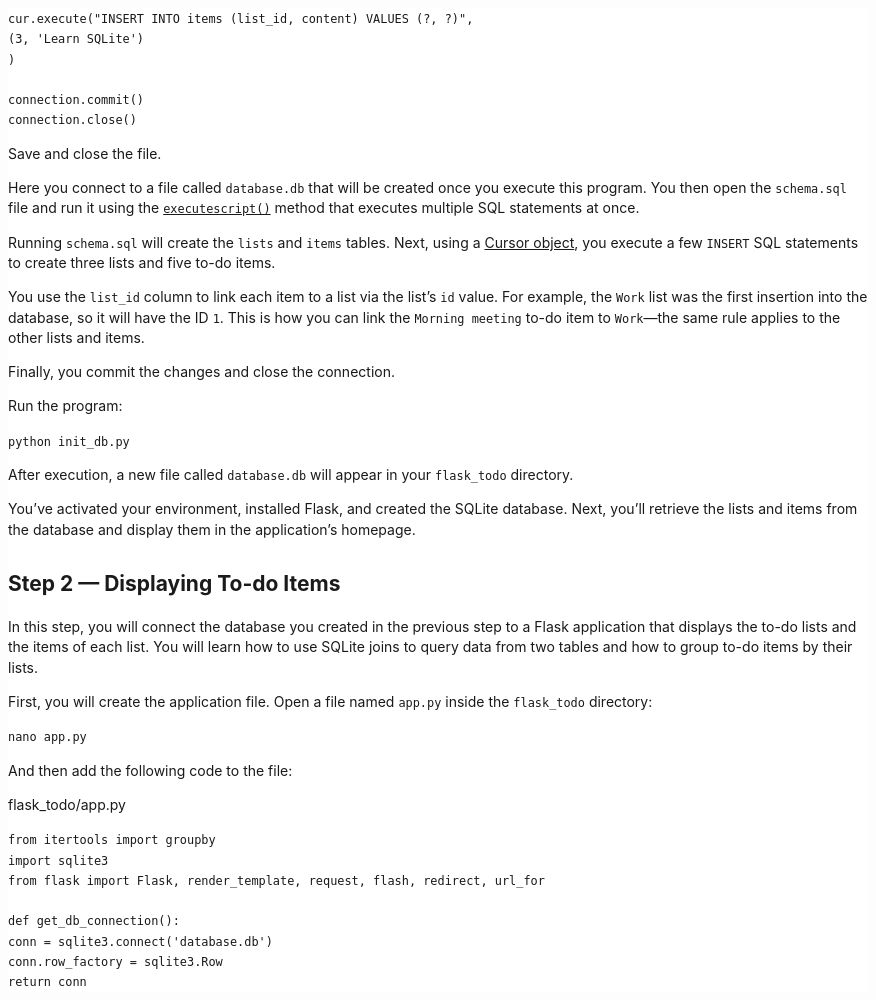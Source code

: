     cur.execute("INSERT INTO items (list_id, content) VALUES (?, ?)",
    (3, 'Learn SQLite')
    )
    
    connection.commit()
    connection.close()
    

Save and close the file.

Here you connect to a file called `database.db` that will be created once you execute this program. You then open the `schema.sql` file and run it using the [`executescript()`](https://docs.python.org/3/library/sqlite3.html#sqlite3.Connection.executescript) method that executes multiple SQL statements at once.

Running `schema.sql` will create the `lists` and `items` tables. Next, using a [Cursor object](https://docs.python.org/3/library/sqlite3.html#cursor-objects), you execute a few `INSERT` SQL statements to create three lists and five to-do items.

You use the `list_id` column to link each item to a list via the list’s `id` value. For example, the `Work` list was the first insertion into the database, so it will have the ID `1`. This is how you can link the `Morning meeting` to-do item to `Work`—the same rule applies to the other lists and items.

Finally, you commit the changes and close the connection.

Run the program:

    python init_db.py
    

After execution, a new file called `database.db` will appear in your `flask_todo` directory.

You’ve activated your environment, installed Flask, and created the SQLite database. Next, you’ll retrieve the lists and items from the database and display them in the application’s homepage.

## Step 2 — Displaying To-do Items

In this step, you will connect the database you created in the previous step to a Flask application that displays the to-do lists and the items of each list. You will learn how to use SQLite joins to query data from two tables and how to group to-do items by their lists.

First, you will create the application file. Open a file named `app.py` inside the `flask_todo` directory:

    nano app.py
    

And then add the following code to the file:

flask\_todo/app.py

    from itertools import groupby
    import sqlite3
    from flask import Flask, render_template, request, flash, redirect, url_for
    
    def get_db_connection():
    conn = sqlite3.connect('database.db')
    conn.row_factory = sqlite3.Row
    return conn
    